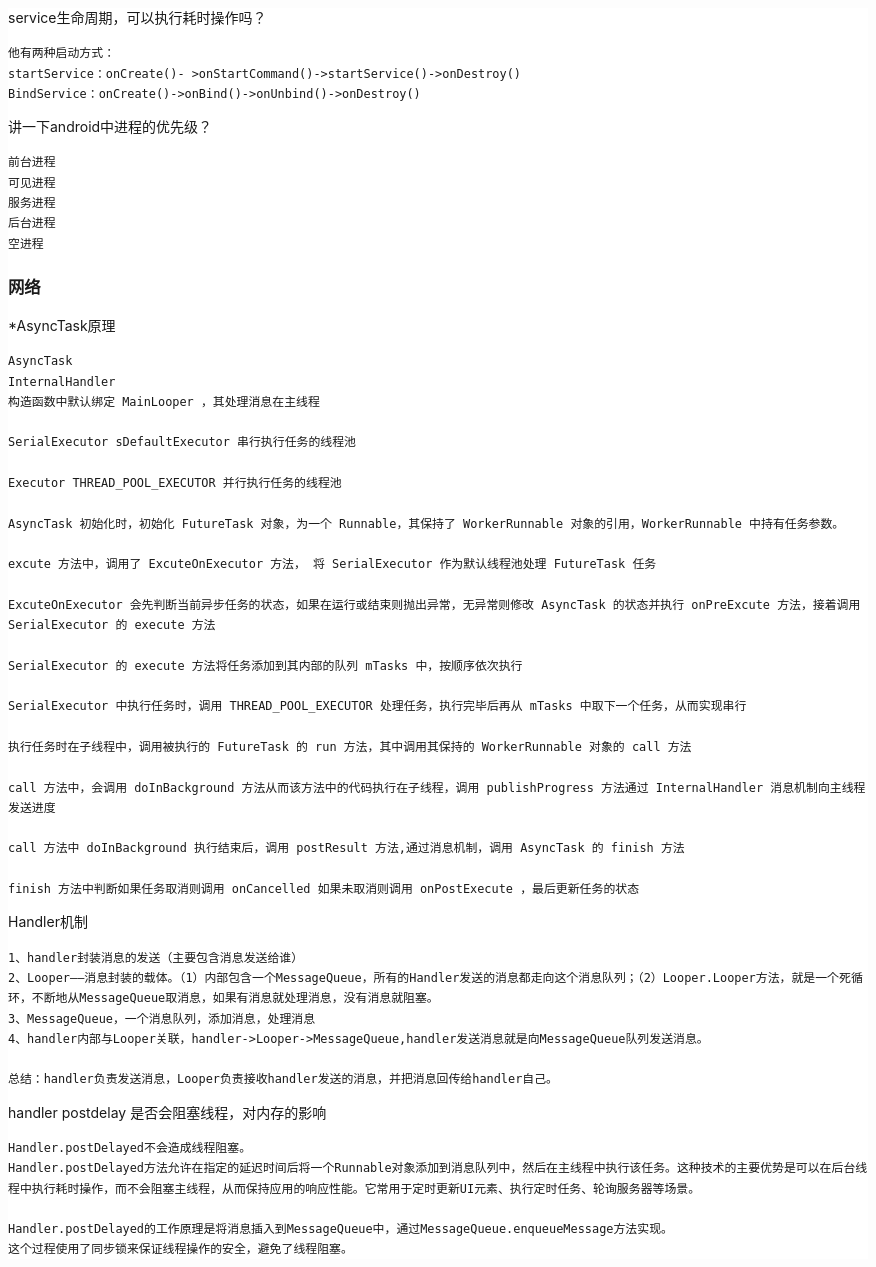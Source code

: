 service生命周期，可以执行耗时操作吗？
```
他有两种启动方式：
startService：onCreate()- >onStartCommand()->startService()->onDestroy()
BindService：onCreate()->onBind()->onUnbind()->onDestroy()
```

讲一下android中进程的优先级？

```
前台进程
可见进程
服务进程
后台进程
空进程
```

### 网络
*AsyncTask原理
```
AsyncTask
InternalHandler
构造函数中默认绑定 MainLooper ，其处理消息在主线程

SerialExecutor sDefaultExecutor 串行执行任务的线程池

Executor THREAD_POOL_EXECUTOR 并行执行任务的线程池

AsyncTask 初始化时，初始化 FutureTask 对象，为一个 Runnable，其保持了 WorkerRunnable 对象的引用，WorkerRunnable 中持有任务参数。

excute 方法中，调用了 ExcuteOnExecutor 方法， 将 SerialExecutor 作为默认线程池处理 FutureTask 任务

ExcuteOnExecutor 会先判断当前异步任务的状态，如果在运行或结束则抛出异常，无异常则修改 AsyncTask 的状态并执行 onPreExcute 方法，接着调用 SerialExecutor 的 execute 方法

SerialExecutor 的 execute 方法将任务添加到其内部的队列 mTasks 中，按顺序依次执行

SerialExecutor 中执行任务时，调用 THREAD_POOL_EXECUTOR 处理任务，执行完毕后再从 mTasks 中取下一个任务，从而实现串行

执行任务时在子线程中，调用被执行的 FutureTask 的 run 方法，其中调用其保持的 WorkerRunnable 对象的 call 方法

call 方法中，会调用 doInBackground 方法从而该方法中的代码执行在子线程，调用 publishProgress 方法通过 InternalHandler 消息机制向主线程发送进度

call 方法中 doInBackground 执行结束后，调用 postResult 方法,通过消息机制，调用 AsyncTask 的 finish 方法

finish 方法中判断如果任务取消则调用 onCancelled 如果未取消则调用 onPostExecute ，最后更新任务的状态
```

Handler机制
```
1、handler封装消息的发送（主要包含消息发送给谁）
2、Looper——消息封装的载体。（1）内部包含一个MessageQueue，所有的Handler发送的消息都走向这个消息队列；（2）Looper.Looper方法，就是一个死循环，不断地从MessageQueue取消息，如果有消息就处理消息，没有消息就阻塞。
3、MessageQueue，一个消息队列，添加消息，处理消息
4、handler内部与Looper关联，handler->Looper->MessageQueue,handler发送消息就是向MessageQueue队列发送消息。

总结：handler负责发送消息，Looper负责接收handler发送的消息，并把消息回传给handler自己。
```
handler postdelay 是否会阻塞线程，对内存的影响
```
Handler.postDelayed不会造成线程阻塞。
Handler.postDelayed方法允许在指定的延迟时间后将一个Runnable对象添加到消息队列中，然后在主线程中执行该任务。这种技术的主要优势是可以在后台线程中执行耗时操作，而不会阻塞主线程，从而保持应用的响应性能。它常用于定时更新UI元素、执行定时任务、轮询服务器等场景。

Handler.postDelayed的工作原理是将消息插入到MessageQueue中，通过MessageQueue.enqueueMessage方法实现。
这个过程使用了同步锁来保证线程操作的安全，避免了线程阻塞。
```
